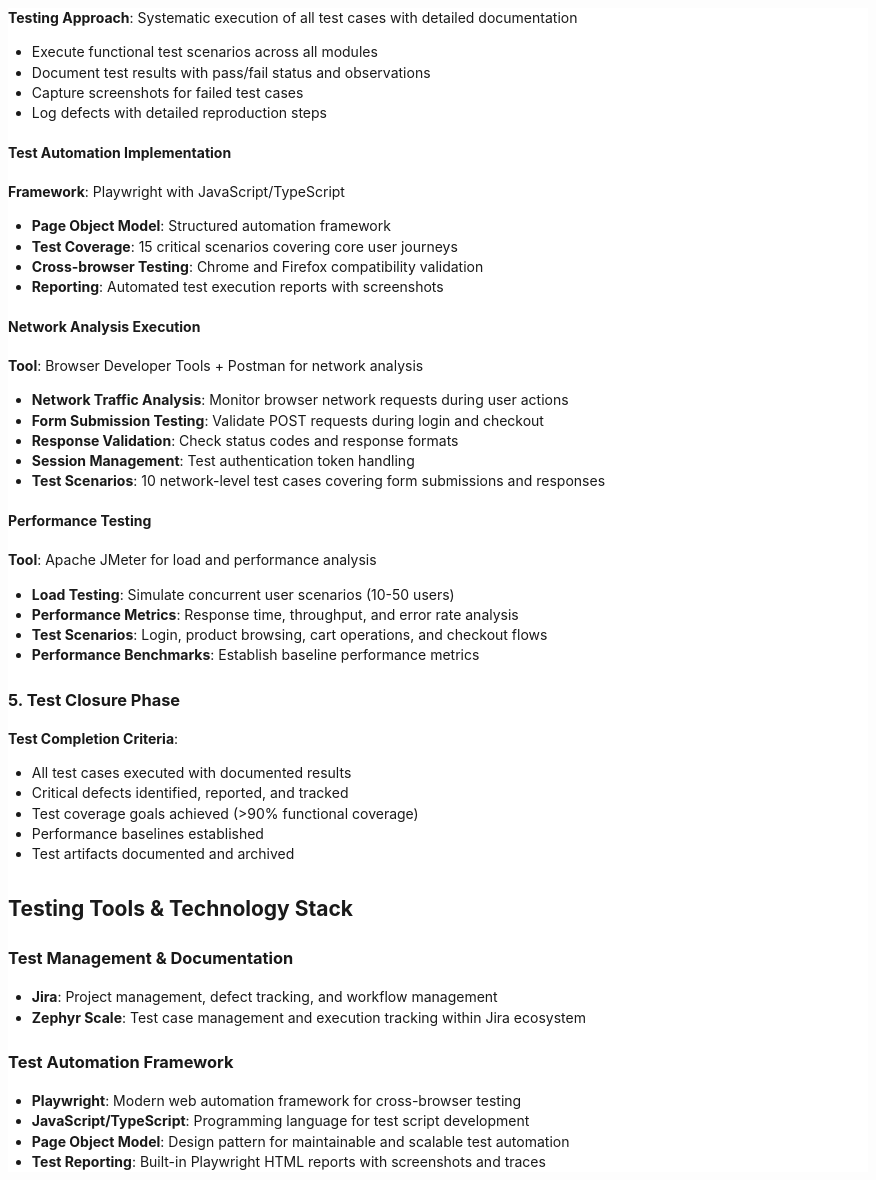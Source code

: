 **Testing Approach**: Systematic execution of all test cases with detailed documentation

- Execute functional test scenarios across all modules
- Document test results with pass/fail status and observations
- Capture screenshots for failed test cases
- Log defects with detailed reproduction steps

#### Test Automation Implementation

**Framework**: Playwright with JavaScript/TypeScript

- **Page Object Model**: Structured automation framework
- **Test Coverage**: 15 critical scenarios covering core user journeys
- **Cross-browser Testing**: Chrome and Firefox compatibility validation
- **Reporting**: Automated test execution reports with screenshots

#### Network Analysis Execution

**Tool**: Browser Developer Tools + Postman for network analysis

- **Network Traffic Analysis**: Monitor browser network requests during user actions
- **Form Submission Testing**: Validate POST requests during login and checkout
- **Response Validation**: Check status codes and response formats
- **Session Management**: Test authentication token handling
- **Test Scenarios**: 10 network-level test cases covering form submissions and responses

#### Performance Testing

**Tool**: Apache JMeter for load and performance analysis

- **Load Testing**: Simulate concurrent user scenarios (10-50 users)
- **Performance Metrics**: Response time, throughput, and error rate analysis
- **Test Scenarios**: Login, product browsing, cart operations, and checkout flows
- **Performance Benchmarks**: Establish baseline performance metrics

### 5. Test Closure Phase

**Test Completion Criteria**:

- All test cases executed with documented results
- Critical defects identified, reported, and tracked
- Test coverage goals achieved (>90% functional coverage)
- Performance baselines established
- Test artifacts documented and archived

## Testing Tools & Technology Stack

### Test Management & Documentation

- **Jira**: Project management, defect tracking, and workflow management
- **Zephyr Scale**: Test case management and execution tracking within Jira ecosystem

### Test Automation Framework

- **Playwright**: Modern web automation framework for cross-browser testing
- **JavaScript/TypeScript**: Programming language for test script development
- **Page Object Model**: Design pattern for maintainable and scalable test automation
- **Test Reporting**: Built-in Playwright HTML reports with screenshots and traces
